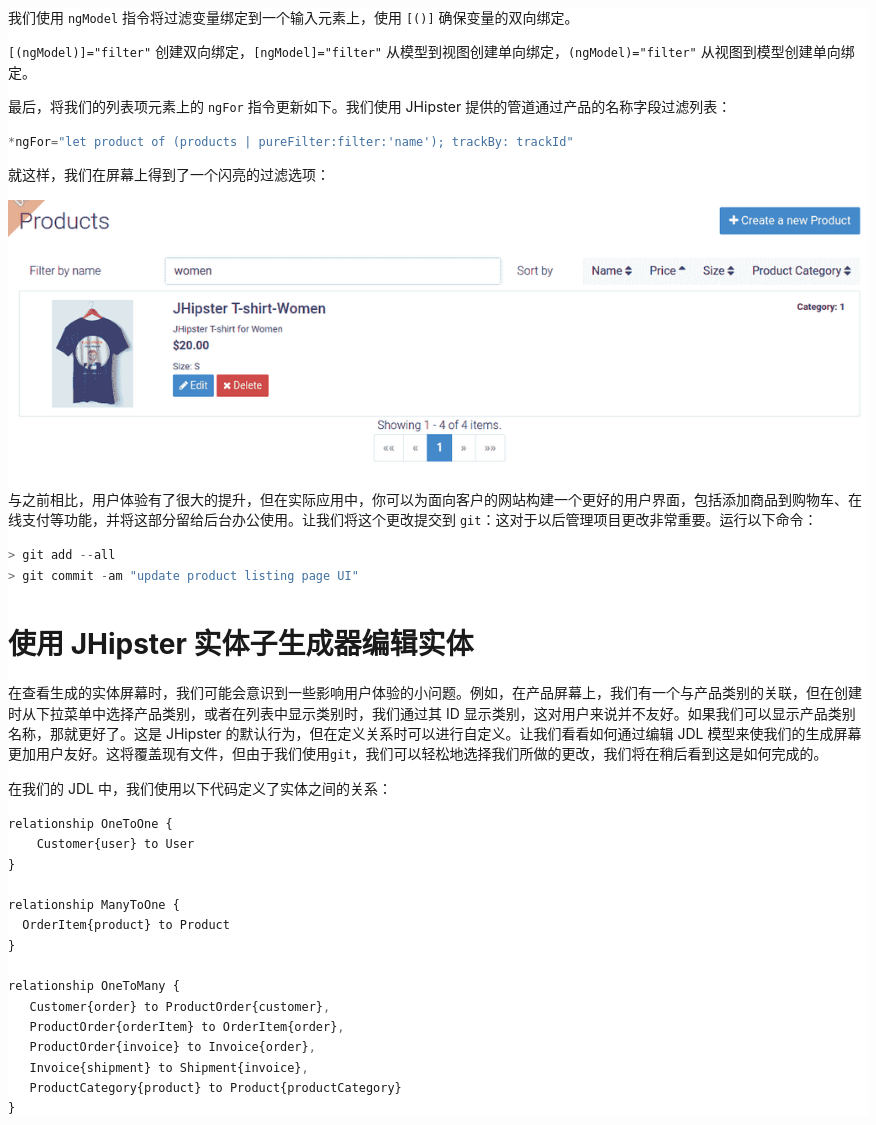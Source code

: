 我们使用 `ngModel` 指令将过滤变量绑定到一个输入元素上，使用 `[()]` 确保变量的双向绑定。

`[(ngModel)]="filter"` 创建双向绑定，`[ngModel]="filter"` 从模型到视图创建单向绑定，`(ngModel)="filter"` 从视图到模型创建单向绑定。

最后，将我们的列表项元素上的 `ngFor` 指令更新如下。我们使用 JHipster 提供的管道通过产品的名称字段过滤列表：

```js
*ngFor="let product of (products | pureFilter:filter:'name'); trackBy: trackId"
```

就这样，我们在屏幕上得到了一个闪亮的过滤选项：

![图片](img/8753e58a-9256-42b6-a546-6a45f1a157b1.png)

与之前相比，用户体验有了很大的提升，但在实际应用中，你可以为面向客户的网站构建一个更好的用户界面，包括添加商品到购物车、在线支付等功能，并将这部分留给后台办公使用。让我们将这个更改提交到 `git`：这对于以后管理项目更改非常重要。运行以下命令：

```js
> git add --all
> git commit -am "update product listing page UI"
```

# 使用 JHipster 实体子生成器编辑实体

在查看生成的实体屏幕时，我们可能会意识到一些影响用户体验的小问题。例如，在产品屏幕上，我们有一个与产品类别的关联，但在创建时从下拉菜单中选择产品类别，或者在列表中显示类别时，我们通过其 ID 显示类别，这对用户来说并不友好。如果我们可以显示产品类别名称，那就更好了。这是 JHipster 的默认行为，但在定义关系时可以进行自定义。让我们看看如何通过编辑 JDL 模型来使我们的生成屏幕更加用户友好。这将覆盖现有文件，但由于我们使用`git`，我们可以轻松地选择我们所做的更改，我们将在稍后看到这是如何完成的。

在我们的 JDL 中，我们使用以下代码定义了实体之间的关系：

```js
relationship OneToOne {
    Customer{user} to User
}

relationship ManyToOne {
  OrderItem{product} to Product
}

relationship OneToMany {
   Customer{order} to ProductOrder{customer},
   ProductOrder{orderItem} to OrderItem{order},
   ProductOrder{invoice} to Invoice{order},
   Invoice{shipment} to Shipment{invoice},
   ProductCategory{product} to Product{productCategory}
}
```
